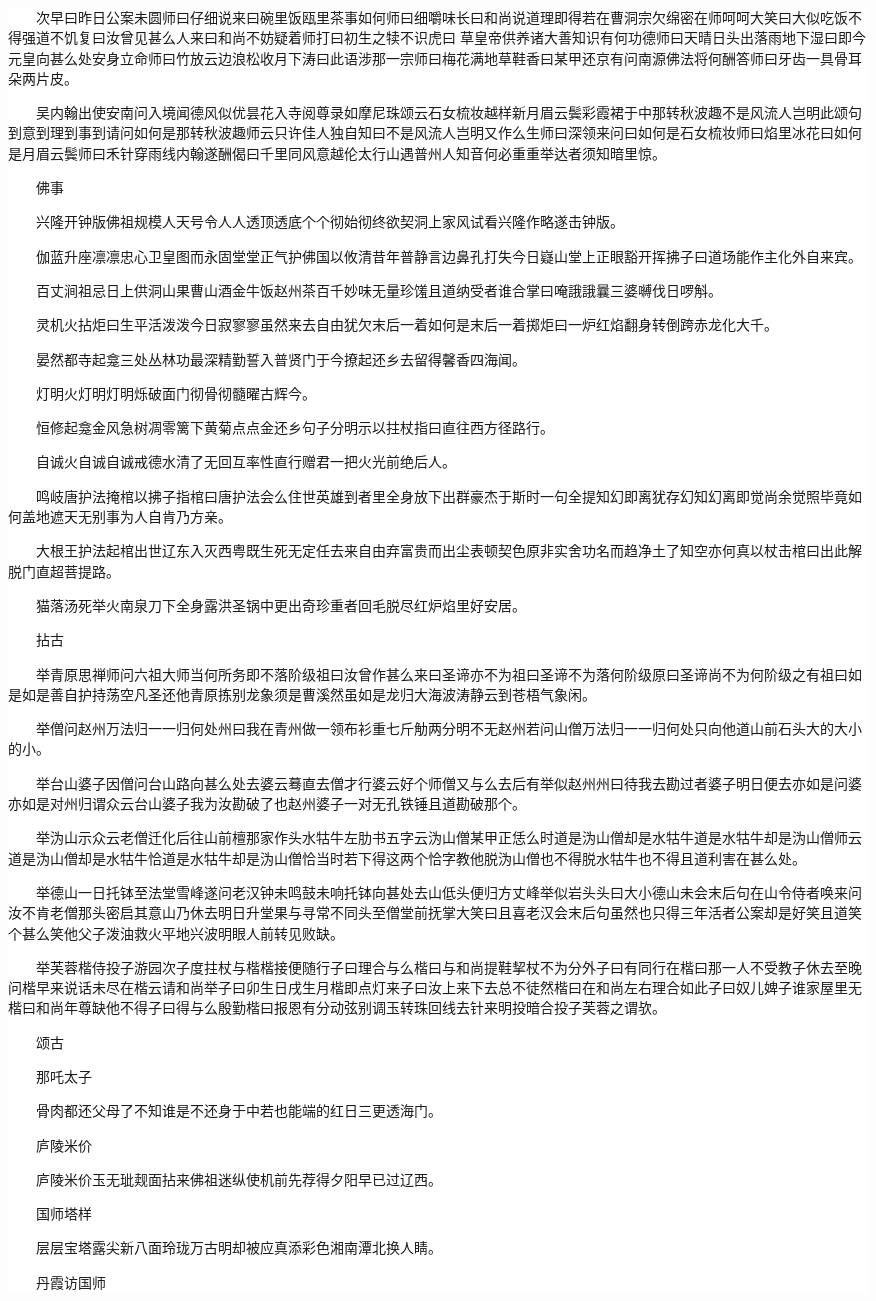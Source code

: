　　次早曰昨日公案未圆师曰仔细说来曰碗里饭瓯里茶事如何师曰细嚼味长曰和尚说道理即得若在曹洞宗欠绵密在师呵呵大笑曰大似吃饭不得强道不饥复曰汝曾见甚么人来曰和尚不妨疑着师打曰初生之犊不识虎曰
草皇帝供养诸大善知识有何功德师曰天晴日头出落雨地下湿曰即今
元皇向甚么处安身立命师曰竹放云边浪松收月下涛曰此语涉那一宗师曰梅花满地草鞋香曰某甲还京有问南源佛法将何酬答师曰牙齿一具骨耳朵两片皮。

　　吴内翰出使安南问入境闻德风似优昙花入寺阅尊录如摩尼珠颂云石女梳妆越样新月眉云鬓彩霞裙于中那转秋波趣不是风流人岂明此颂句到意到理到事到请问如何是那转秋波趣师云只许佳人独自知曰不是风流人岂明又作么生师曰深领来问曰如何是石女梳妆师曰焰里冰花曰如何是月眉云鬓师曰禾针穿雨线内翰遂酬偈曰千里同风意越伦太行山遇普州人知音何必重重举达者须知暗里惊。

　　佛事

　　兴隆开钟版佛祖规模人天号令人人透顶透底个个彻始彻终欲契洞上家风试看兴隆作略遂击钟版。

　　伽蓝升座凛凛忠心卫皇图而永固堂堂正气护佛国以攸清昔年普静言边鼻孔打失今日嶷山堂上正眼豁开挥拂子曰道场能作主化外自来宾。

　　百丈涧祖忌日上供洞山果曹山酒金牛饭赵州茶百千妙味无量珍馐且道纳受者谁合掌曰唵誐誐曩三婆嚩伐日啰斛。

　　灵机火拈炬曰生平活泼泼今日寂寥寥虽然来去自由犹欠末后一着如何是末后一着掷炬曰一炉红焰翻身转倒跨赤龙化大千。

　　晏然都寺起龛三处丛林功最深精勤誓入普贤门于今撩起还乡去留得馨香四海闻。

　　灯明火灯明灯明烁破面门彻骨彻髓曜古辉今。

　　恒修起龛金风急树凋零篱下黄菊点点金还乡句子分明示以拄杖指曰直往西方径路行。

　　自诚火自诚自诚戒德水清了无回互率性直行赠君一把火光前绝后人。

　　鸣岐唐护法掩棺以拂子指棺曰唐护法会么住世英雄到者里全身放下出群豪杰于斯时一句全提知幻即离犹存幻知幻离即觉尚余觉照毕竟如何盖地遮天无别事为人自肯乃方亲。

　　大根王护法起棺出世辽东入灭西粤既生死无定任去来自由弃富贵而出尘表顿契色原非实舍功名而趋净土了知空亦何真以杖击棺曰出此解脱门直超菩提路。

　　猫落汤死举火南泉刀下全身露洪圣锅中更出奇珍重者回毛脱尽红炉焰里好安居。

　　拈古

　　举青原思禅师问六祖大师当何所务即不落阶级祖曰汝曾作甚么来曰圣谛亦不为祖曰圣谛不为落何阶级原曰圣谛尚不为何阶级之有祖曰如是如是善自护持荡空凡圣还他青原拣别龙象须是曹溪然虽如是龙归大海波涛静云到苍梧气象闲。

　　举僧问赵州万法归一一归何处州曰我在青州做一领布衫重七斤觔两分明不无赵州若问山僧万法归一一归何处只向他道山前石头大的大小的小。

　　举台山婆子因僧问台山路向甚么处去婆云蓦直去僧才行婆云好个师僧又与么去后有举似赵州州曰待我去勘过者婆子明日便去亦如是问婆亦如是对州归谓众云台山婆子我为汝勘破了也赵州婆子一对无孔铁锤且道勘破那个。

　　举沩山示众云老僧迁化后往山前檀那家作头水牯牛左肋书五字云沩山僧某甲正恁么时道是沩山僧却是水牯牛道是水牯牛却是沩山僧师云道是沩山僧却是水牯牛恰道是水牯牛却是沩山僧恰当时若下得这两个恰字教他脱沩山僧也不得脱水牯牛也不得且道利害在甚么处。

　　举德山一日托钵至法堂雪峰遂问老汉钟未鸣鼓未响托钵向甚处去山低头便归方丈峰举似岩头头曰大小德山未会末后句在山令侍者唤来问汝不肯老僧那头密启其意山乃休去明日升堂果与寻常不同头至僧堂前抚掌大笑曰且喜老汉会末后句虽然也只得三年活者公案却是好笑且道笑个甚么笑他父子泼油救火平地兴波明眼人前转见败缺。

　　举芙蓉楷侍投子游园次子度拄杖与楷楷接便随行子曰理合与么楷曰与和尚提鞋挈杖不为分外子曰有同行在楷曰那一人不受教子休去至晚问楷早来说话未尽在楷云请和尚举子曰卯生日戌生月楷即点灯来子曰汝上来下去总不徒然楷曰在和尚左右理合如此子曰奴儿婢子谁家屋里无楷曰和尚年尊缺他不得子曰得与么殷勤楷曰报恩有分动弦别调玉转珠回线去针来明投暗合投子芙蓉之谓欤。

　　颂古

　　那吒太子

　　骨肉都还父母了不知谁是不还身于中若也能端的红日三更透海门。

　　庐陵米价

　　庐陵米价玉无玼觌面拈来佛祖迷纵使机前先荐得夕阳早已过辽西。

　　国师塔样

　　层层宝塔露尖新八面玲珑万古明却被应真添彩色湘南潭北换人睛。

　　丹霞访国师
